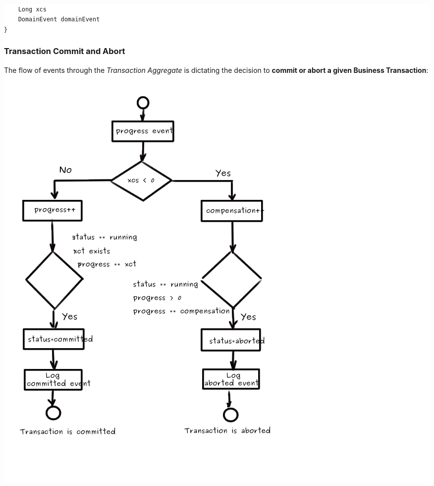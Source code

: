 ```javascript
    Long xcs
    DomainEvent domainEvent
}
```
### Transaction Commit and Abort

The flow of events through the _Transaction Aggregate_ is dictating the decision to __commit or abort a given Business Transaction__:

![Transaction Commit/Abort Flow Diagram](img/tx-commit-abort.png)
